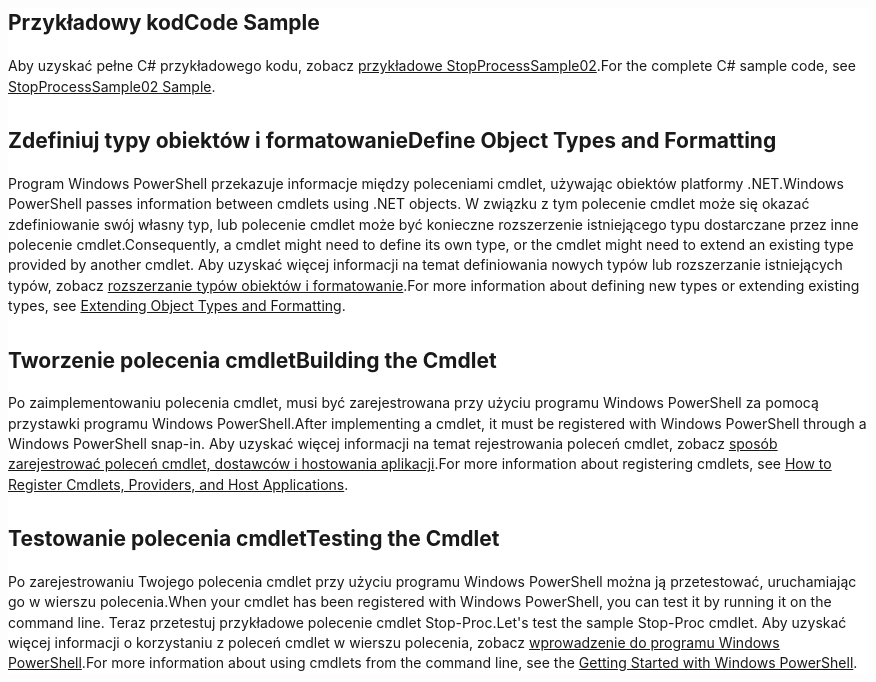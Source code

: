 ## <a name="code-sample"></a><span data-ttu-id="e559a-165">Przykładowy kod</span><span class="sxs-lookup"><span data-stu-id="e559a-165">Code Sample</span></span>

<span data-ttu-id="e559a-166">Aby uzyskać pełne C# przykładowego kodu, zobacz [przykładowe StopProcessSample02](./stopprocesssample02-sample.md).</span><span class="sxs-lookup"><span data-stu-id="e559a-166">For the complete C# sample code, see [StopProcessSample02 Sample](./stopprocesssample02-sample.md).</span></span>

## <a name="define-object-types-and-formatting"></a><span data-ttu-id="e559a-167">Zdefiniuj typy obiektów i formatowanie</span><span class="sxs-lookup"><span data-stu-id="e559a-167">Define Object Types and Formatting</span></span>

<span data-ttu-id="e559a-168">Program Windows PowerShell przekazuje informacje między poleceniami cmdlet, używając obiektów platformy .NET.</span><span class="sxs-lookup"><span data-stu-id="e559a-168">Windows PowerShell passes information between cmdlets using .NET objects.</span></span> <span data-ttu-id="e559a-169">W związku z tym polecenie cmdlet może się okazać zdefiniowanie swój własny typ, lub polecenie cmdlet może być konieczne rozszerzenie istniejącego typu dostarczane przez inne polecenie cmdlet.</span><span class="sxs-lookup"><span data-stu-id="e559a-169">Consequently, a cmdlet might need to define its own type, or the cmdlet might need to extend an existing type provided by another cmdlet.</span></span> <span data-ttu-id="e559a-170">Aby uzyskać więcej informacji na temat definiowania nowych typów lub rozszerzanie istniejących typów, zobacz [rozszerzanie typów obiektów i formatowanie](http://msdn.microsoft.com/en-us/da976d91-a3d6-44e8-affa-466b1e2bd351).</span><span class="sxs-lookup"><span data-stu-id="e559a-170">For more information about defining new types or extending existing types, see [Extending Object Types and Formatting](http://msdn.microsoft.com/en-us/da976d91-a3d6-44e8-affa-466b1e2bd351).</span></span>

## <a name="building-the-cmdlet"></a><span data-ttu-id="e559a-171">Tworzenie polecenia cmdlet</span><span class="sxs-lookup"><span data-stu-id="e559a-171">Building the Cmdlet</span></span>

<span data-ttu-id="e559a-172">Po zaimplementowaniu polecenia cmdlet, musi być zarejestrowana przy użyciu programu Windows PowerShell za pomocą przystawki programu Windows PowerShell.</span><span class="sxs-lookup"><span data-stu-id="e559a-172">After implementing a cmdlet, it must be registered with Windows PowerShell through a Windows PowerShell snap-in.</span></span> <span data-ttu-id="e559a-173">Aby uzyskać więcej informacji na temat rejestrowania poleceń cmdlet, zobacz [sposób zarejestrować poleceń cmdlet, dostawców i hostowania aplikacji](http://msdn.microsoft.com/en-us/a41e9054-29c8-40ab-bf2b-8ce4e7ec1c8c).</span><span class="sxs-lookup"><span data-stu-id="e559a-173">For more information about registering cmdlets, see [How to Register Cmdlets, Providers, and Host Applications](http://msdn.microsoft.com/en-us/a41e9054-29c8-40ab-bf2b-8ce4e7ec1c8c).</span></span>

## <a name="testing-the-cmdlet"></a><span data-ttu-id="e559a-174">Testowanie polecenia cmdlet</span><span class="sxs-lookup"><span data-stu-id="e559a-174">Testing the Cmdlet</span></span>

<span data-ttu-id="e559a-175">Po zarejestrowaniu Twojego polecenia cmdlet przy użyciu programu Windows PowerShell można ją przetestować, uruchamiając go w wierszu polecenia.</span><span class="sxs-lookup"><span data-stu-id="e559a-175">When your cmdlet has been registered with Windows PowerShell, you can test it by running it on the command line.</span></span> <span data-ttu-id="e559a-176">Teraz przetestuj przykładowe polecenie cmdlet Stop-Proc.</span><span class="sxs-lookup"><span data-stu-id="e559a-176">Let's test the sample Stop-Proc cmdlet.</span></span> <span data-ttu-id="e559a-177">Aby uzyskać więcej informacji o korzystaniu z poleceń cmdlet w wierszu polecenia, zobacz [wprowadzenie do programu Windows PowerShell](/powershell/scripting/getting-started/getting-started-with-windows-powershell).</span><span class="sxs-lookup"><span data-stu-id="e559a-177">For more information about using cmdlets from the command line, see the [Getting Started with Windows PowerShell](/powershell/scripting/getting-started/getting-started-with-windows-powershell).</span></span>
